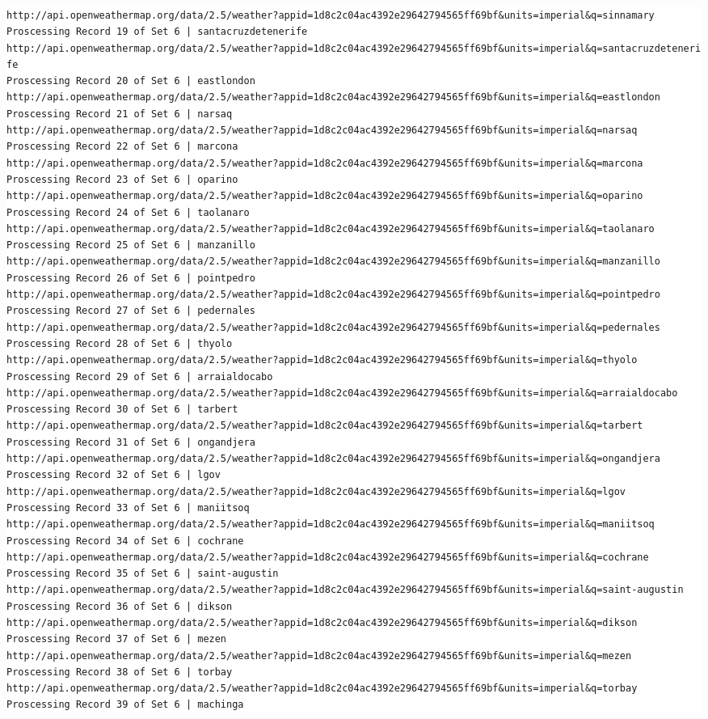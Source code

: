     http://api.openweathermap.org/data/2.5/weather?appid=1d8c2c04ac4392e29642794565ff69bf&units=imperial&q=sinnamary
    Proscessing Record 19 of Set 6 | santacruzdetenerife
    http://api.openweathermap.org/data/2.5/weather?appid=1d8c2c04ac4392e29642794565ff69bf&units=imperial&q=santacruzdetenerife
    Proscessing Record 20 of Set 6 | eastlondon
    http://api.openweathermap.org/data/2.5/weather?appid=1d8c2c04ac4392e29642794565ff69bf&units=imperial&q=eastlondon
    Proscessing Record 21 of Set 6 | narsaq
    http://api.openweathermap.org/data/2.5/weather?appid=1d8c2c04ac4392e29642794565ff69bf&units=imperial&q=narsaq
    Proscessing Record 22 of Set 6 | marcona
    http://api.openweathermap.org/data/2.5/weather?appid=1d8c2c04ac4392e29642794565ff69bf&units=imperial&q=marcona
    Proscessing Record 23 of Set 6 | oparino
    http://api.openweathermap.org/data/2.5/weather?appid=1d8c2c04ac4392e29642794565ff69bf&units=imperial&q=oparino
    Proscessing Record 24 of Set 6 | taolanaro
    http://api.openweathermap.org/data/2.5/weather?appid=1d8c2c04ac4392e29642794565ff69bf&units=imperial&q=taolanaro
    Proscessing Record 25 of Set 6 | manzanillo
    http://api.openweathermap.org/data/2.5/weather?appid=1d8c2c04ac4392e29642794565ff69bf&units=imperial&q=manzanillo
    Proscessing Record 26 of Set 6 | pointpedro
    http://api.openweathermap.org/data/2.5/weather?appid=1d8c2c04ac4392e29642794565ff69bf&units=imperial&q=pointpedro
    Proscessing Record 27 of Set 6 | pedernales
    http://api.openweathermap.org/data/2.5/weather?appid=1d8c2c04ac4392e29642794565ff69bf&units=imperial&q=pedernales
    Proscessing Record 28 of Set 6 | thyolo
    http://api.openweathermap.org/data/2.5/weather?appid=1d8c2c04ac4392e29642794565ff69bf&units=imperial&q=thyolo
    Proscessing Record 29 of Set 6 | arraialdocabo
    http://api.openweathermap.org/data/2.5/weather?appid=1d8c2c04ac4392e29642794565ff69bf&units=imperial&q=arraialdocabo
    Proscessing Record 30 of Set 6 | tarbert
    http://api.openweathermap.org/data/2.5/weather?appid=1d8c2c04ac4392e29642794565ff69bf&units=imperial&q=tarbert
    Proscessing Record 31 of Set 6 | ongandjera
    http://api.openweathermap.org/data/2.5/weather?appid=1d8c2c04ac4392e29642794565ff69bf&units=imperial&q=ongandjera
    Proscessing Record 32 of Set 6 | lgov
    http://api.openweathermap.org/data/2.5/weather?appid=1d8c2c04ac4392e29642794565ff69bf&units=imperial&q=lgov
    Proscessing Record 33 of Set 6 | maniitsoq
    http://api.openweathermap.org/data/2.5/weather?appid=1d8c2c04ac4392e29642794565ff69bf&units=imperial&q=maniitsoq
    Proscessing Record 34 of Set 6 | cochrane
    http://api.openweathermap.org/data/2.5/weather?appid=1d8c2c04ac4392e29642794565ff69bf&units=imperial&q=cochrane
    Proscessing Record 35 of Set 6 | saint-augustin
    http://api.openweathermap.org/data/2.5/weather?appid=1d8c2c04ac4392e29642794565ff69bf&units=imperial&q=saint-augustin
    Proscessing Record 36 of Set 6 | dikson
    http://api.openweathermap.org/data/2.5/weather?appid=1d8c2c04ac4392e29642794565ff69bf&units=imperial&q=dikson
    Proscessing Record 37 of Set 6 | mezen
    http://api.openweathermap.org/data/2.5/weather?appid=1d8c2c04ac4392e29642794565ff69bf&units=imperial&q=mezen
    Proscessing Record 38 of Set 6 | torbay
    http://api.openweathermap.org/data/2.5/weather?appid=1d8c2c04ac4392e29642794565ff69bf&units=imperial&q=torbay
    Proscessing Record 39 of Set 6 | machinga